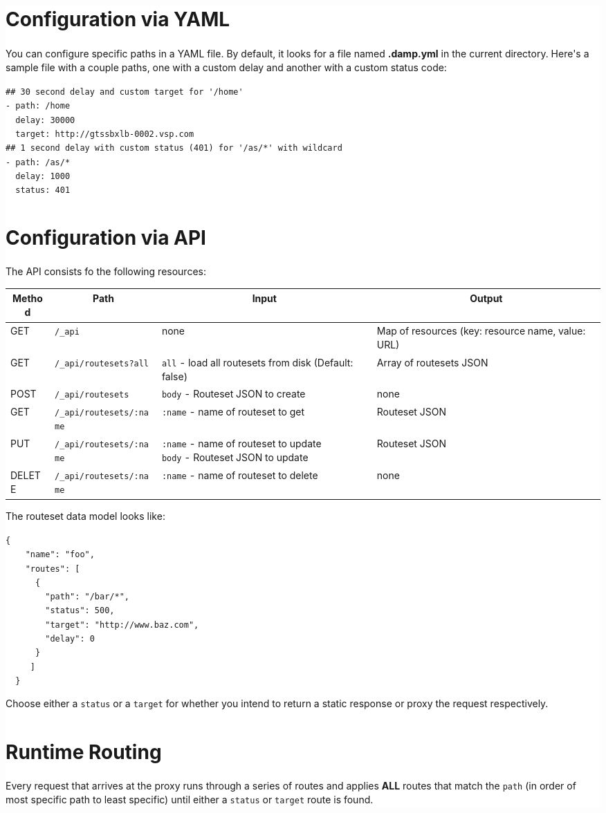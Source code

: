 
# Configuration via YAML
You can configure specific paths in a YAML file.  By default, it looks for a file named **.damp.yml** in the current directory.  Here's a sample file with a couple paths, one with a custom delay and another with a custom status code:

```
## 30 second delay and custom target for '/home'
- path: /home
  delay: 30000
  target: http://gtssbxlb-0002.vsp.com
## 1 second delay with custom status (401) for '/as/*' with wildcard
- path: /as/*
  delay: 1000
  status: 401
```

# Configuration via API
The API consists fo the following resources:

**Method** | **Path** | **Input** | **Output**
-----------|-------------|------------|--------------
GET | `/_api` | none | Map of resources (key: resource name, value: URL) 
GET | `/_api/routesets?all` | `all` - load all routesets from disk (Default: false) | Array of routesets JSON
POST | `/_api/routesets` | `body` - Routeset JSON to create | none
GET | `/_api/routesets/:name` | `:name` - name of routeset to get | Routeset JSON
PUT | `/_api/routesets/:name` | `:name` - name of routeset to update <br/> `body` - Routeset JSON to update | Routeset JSON
DELETE | `/_api/routesets/:name` | `:name` - name of routeset to delete | none

The routeset data model looks like:

```
{
    "name": "foo",
    "routes": [
      {
        "path": "/bar/*",
        "status": 500,
        "target": "http://www.baz.com",
        "delay": 0
      }
     ]
  }
```

Choose either a `status` or a `target` for whether you intend to return a static response or proxy the request respectively.

# Runtime Routing
Every request that arrives at the proxy runs through a series of routes and applies **ALL** routes that match the `path` (in order of most specific path to least specific) until either a `status` or `target` route is found.
